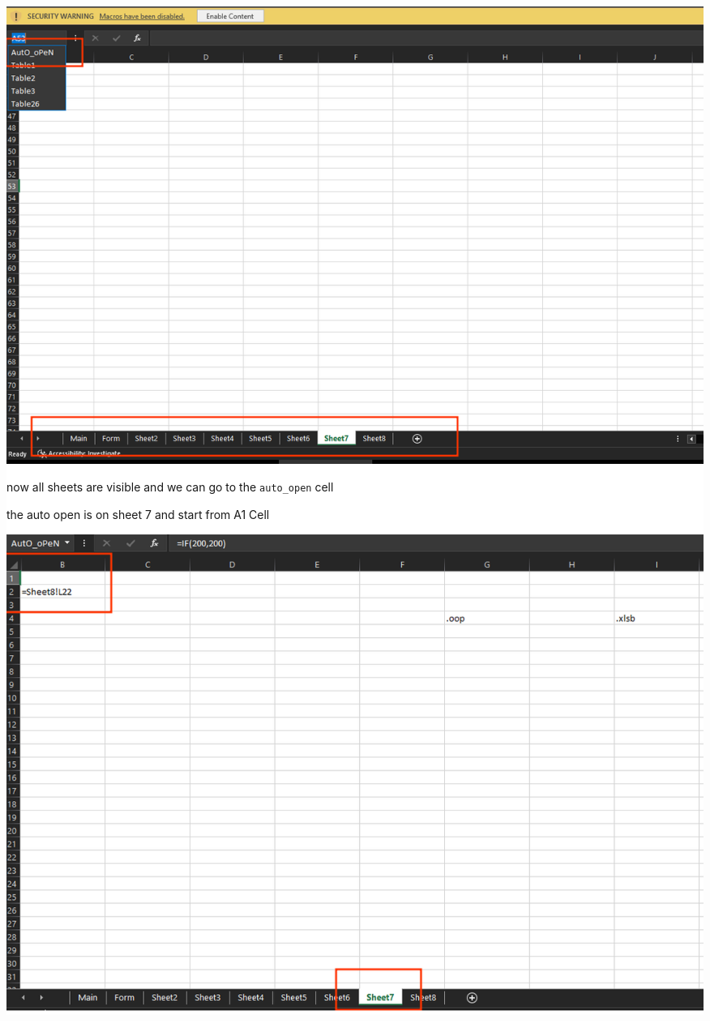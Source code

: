 ![image 2](/assets/img/posts/bazar_loader/2.png)

now all sheets are visible and we can go to the `auto_open` cell

the auto open is on sheet 7 and start from A1 Cell

![image 4](/assets/img/posts/bazar_loader/4.png)